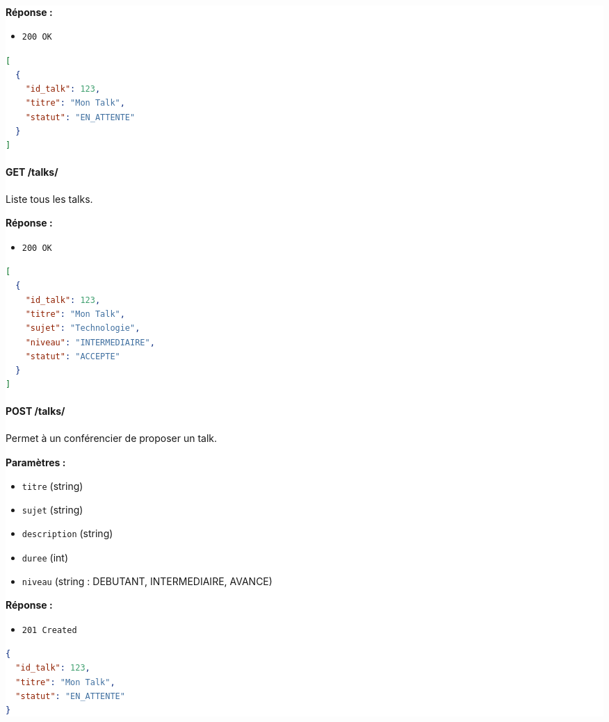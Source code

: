 **Réponse :**

- `200 OK`

```json
[
  {
    "id_talk": 123,
    "titre": "Mon Talk",
    "statut": "EN_ATTENTE"
  }
]
```

#### GET /talks/

Liste tous les talks.

**Réponse :**

- `200 OK`

```json
[
  {
    "id_talk": 123,
    "titre": "Mon Talk",
    "sujet": "Technologie",
    "niveau": "INTERMEDIAIRE",
    "statut": "ACCEPTE"
  }
]
```

#### POST /talks/

Permet à un conférencier de proposer un talk.

**Paramètres :**

- `titre` (string)

- `sujet` (string)

- `description` (string)

- `duree` (int)

- `niveau` (string : DEBUTANT, INTERMEDIAIRE, AVANCE)

**Réponse :**

- `201 Created`

```json
{
  "id_talk": 123,
  "titre": "Mon Talk",
  "statut": "EN_ATTENTE"
}
```

